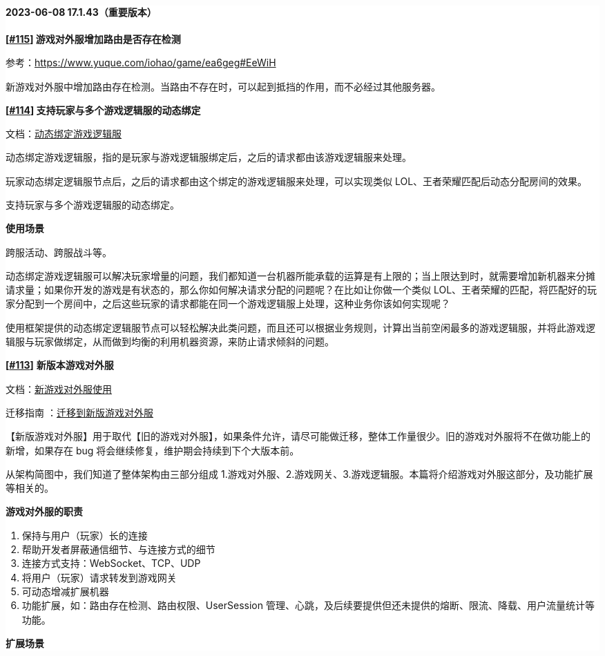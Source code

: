 

#### 2023-06-08 17.1.43（重要版本）

**[**[**#115**](https://github.com/iohao/ioGame/issues/115)**] 游戏对外服增加路由是否存在检测**

参考：https://www.yuque.com/iohao/game/ea6geg#EeWiH

新游戏对外服中增加路由存在检测。当路由不存在时，可以起到抵挡的作用，而不必经过其他服务器。



**[**[**#114**](https://github.com/iohao/ioGame/issues/114)**] 支持玩家与多个游戏逻辑服的动态绑定**

文档：[动态绑定游戏逻辑服](https://www.yuque.com/iohao/game/idl1wm)

动态绑定游戏逻辑服，指的是玩家与游戏逻辑服绑定后，之后的请求都由该游戏逻辑服来处理。

玩家动态绑定逻辑服节点后，之后的请求都由这个绑定的游戏逻辑服来处理，可以实现类似 LOL、王者荣耀匹配后动态分配房间的效果。

支持玩家与多个游戏逻辑服的动态绑定。





**使用场景**

跨服活动、跨服战斗等。



动态绑定游戏逻辑服可以解决玩家增量的问题，我们都知道一台机器所能承载的运算是有上限的；当上限达到时，就需要增加新机器来分摊请求量；如果你开发的游戏是有状态的，那么你如何解决请求分配的问题呢？在比如让你做一个类似 LOL、王者荣耀的匹配，将匹配好的玩家分配到一个房间中，之后这些玩家的请求都能在同一个游戏逻辑服上处理，这种业务你该如何实现呢？



使用框架提供的动态绑定逻辑服节点可以轻松解决此类问题，而且还可以根据业务规则，计算出当前空闲最多的游戏逻辑服，并将此游戏逻辑服与玩家做绑定，从而做到均衡的利用机器资源，来防止请求倾斜的问题。



**[**[**#113**](https://github.com/iohao/ioGame/issues/113)**]** **新版本游戏对外服**

文档：[新游戏对外服使用](https://www.yuque.com/iohao/game/ea6geg)

迁移指南 ：[迁移到新版游戏对外服](https://www.yuque.com/iohao/game/vu0hrkn8xqq0x9a5)



【新版游戏对外服】用于取代【旧的游戏对外服】，如果条件允许，请尽可能做迁移，整体工作量很少。旧的游戏对外服将不在做功能上的新增，如果存在 bug 将会继续修复，维护期会持续到下个大版本前。



从架构简图中，我们知道了整体架构由三部分组成 1.游戏对外服、2.游戏网关、3.游戏逻辑服。本篇将介绍游戏对外服这部分，及功能扩展等相关的。



**游戏对外服的职责**

1. 保持与用户（玩家）长的连接
2. 帮助开发者屏蔽通信细节、与连接方式的细节
3. 连接方式支持：WebSocket、TCP、UDP
4. 将用户（玩家）请求转发到游戏网关
5. 可动态增减扩展机器
6. 功能扩展，如：路由存在检测、路由权限、UserSession 管理、心跳，及后续要提供但还未提供的熔断、限流、降载、用户流量统计等功能。



**扩展场景**
